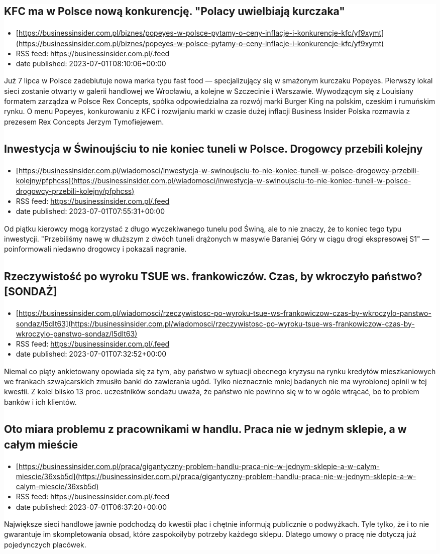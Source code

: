 ## KFC ma w Polsce nową konkurencję. "Polacy uwielbiają kurczaka"
 - [https://businessinsider.com.pl/biznes/popeyes-w-polsce-pytamy-o-ceny-inflacje-i-konkurencje-kfc/yf9xymt](https://businessinsider.com.pl/biznes/popeyes-w-polsce-pytamy-o-ceny-inflacje-i-konkurencje-kfc/yf9xymt)
 - RSS feed: https://businessinsider.com.pl/.feed
 - date published: 2023-07-01T08:10:06+00:00

Już 7 lipca w Polsce zadebiutuje nowa marka typu fast food — specjalizujący się w smażonym kurczaku Popeyes. Pierwszy lokal sieci zostanie otwarty w galerii handlowej we Wrocławiu, a kolejne w Szczecinie i Warszawie. Wywodzącym się z Louisiany formatem zarządza w Polsce Rex Concepts, spółka odpowiedzialna za rozwój marki Burger King na polskim, czeskim i rumuńskim rynku. O menu Popeyes, konkurowaniu z KFC i rozwijaniu marki w czasie dużej inflacji Business Insider Polska rozmawia z prezesem Rex Concepts Jerzym Tymofiejewem.

## Inwestycja w Świnoujściu to nie koniec tuneli w Polsce. Drogowcy przebili kolejny
 - [https://businessinsider.com.pl/wiadomosci/inwestycja-w-swinoujsciu-to-nie-koniec-tuneli-w-polsce-drogowcy-przebili-kolejny/pfphcss](https://businessinsider.com.pl/wiadomosci/inwestycja-w-swinoujsciu-to-nie-koniec-tuneli-w-polsce-drogowcy-przebili-kolejny/pfphcss)
 - RSS feed: https://businessinsider.com.pl/.feed
 - date published: 2023-07-01T07:55:31+00:00

Od piątku kierowcy mogą korzystać z długo wyczekiwanego tunelu pod Świną, ale to nie znaczy, że to koniec tego typu inwestycji. "Przebiliśmy nawę w dłuższym z dwóch tuneli drążonych w masywie Baraniej Góry w ciągu drogi ekspresowej S1" — poinformowali niedawno drogowcy i pokazali nagranie.

## Rzeczywistość po wyroku TSUE ws. frankowiczów. Czas, by wkroczyło państwo? [SONDAŻ]
 - [https://businessinsider.com.pl/wiadomosci/rzeczywistosc-po-wyroku-tsue-ws-frankowiczow-czas-by-wkroczylo-panstwo-sondaz/l5dlt63](https://businessinsider.com.pl/wiadomosci/rzeczywistosc-po-wyroku-tsue-ws-frankowiczow-czas-by-wkroczylo-panstwo-sondaz/l5dlt63)
 - RSS feed: https://businessinsider.com.pl/.feed
 - date published: 2023-07-01T07:32:52+00:00

Niemal co piąty ankietowany opowiada się za tym, aby państwo w sytuacji obecnego kryzysu na rynku kredytów mieszkaniowych we frankach szwajcarskich zmusiło banki do zawierania ugód. Tylko nieznacznie mniej badanych nie ma wyrobionej opinii w tej kwestii. Z kolei blisko 13 proc. uczestników sondażu uważa, że państwo nie powinno się w to w ogóle wtrącać, bo to problem banków i ich klientów.

## Oto miara problemu z pracownikami w handlu. Praca nie w jednym sklepie, a w całym mieście
 - [https://businessinsider.com.pl/praca/gigantyczny-problem-handlu-praca-nie-w-jednym-sklepie-a-w-calym-miescie/36xsb5d](https://businessinsider.com.pl/praca/gigantyczny-problem-handlu-praca-nie-w-jednym-sklepie-a-w-calym-miescie/36xsb5d)
 - RSS feed: https://businessinsider.com.pl/.feed
 - date published: 2023-07-01T06:37:20+00:00

Największe sieci handlowe jawnie podchodzą do kwestii płac i chętnie informują publicznie o podwyżkach. Tyle tylko, że i to nie gwarantuje im skompletowania obsad, które zaspokoiłyby potrzeby każdego sklepu. Dlatego umowy o pracę nie dotyczą już pojedynczych placówek.
